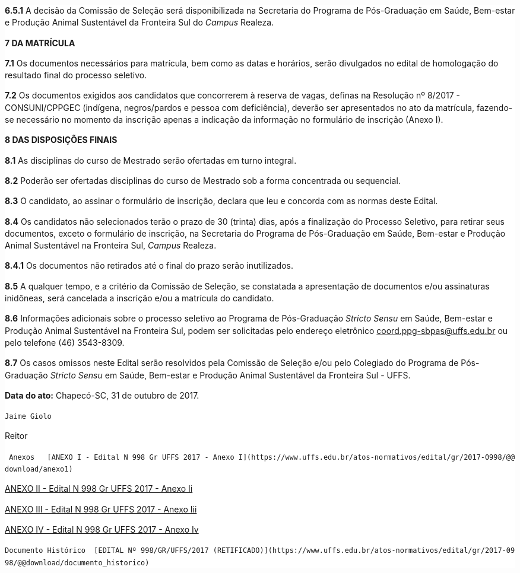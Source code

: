  **6.5.1** A decisão da Comissão de Seleção será disponibilizada na Secretaria do Programa de Pós-Graduação em Saúde, Bem-estar e Produção Animal Sustentável da Fronteira Sul do *Campus* Realeza.

  **7 DA MATRÍCULA**

 **7.1** Os documentos necessários para matrícula, bem como as datas e horários, serão divulgados no edital de homologação do resultado final do processo seletivo.

 **7.2** Os documentos exigidos aos candidatos que concorrerem à reserva de vagas, definas na Resolução nº 8/2017 - CONSUNI/CPPGEC (indígena, negros/pardos e pessoa com deficiência), deverão ser apresentados no ato da matrícula, fazendo-se necessário no momento da inscrição apenas a indicação da informação no formulário de inscrição (Anexo I).

  **8 DAS DISPOSIÇÕES FINAIS**

 **8.1** As disciplinas do curso de Mestrado serão ofertadas em turno integral.

 **8.2** Poderão ser ofertadas disciplinas do curso de Mestrado sob a forma concentrada ou sequencial.

 **8.3** O candidato, ao assinar o formulário de inscrição, declara que leu e concorda com as normas deste Edital.

 **8.4** Os candidatos não selecionados terão o prazo de 30 (trinta) dias, após a finalização do Processo Seletivo, para retirar seus documentos, exceto o formulário de inscrição, na Secretaria do Programa de Pós-Graduação em Saúde, Bem-estar e Produção Animal Sustentável na Fronteira Sul, *Campus* Realeza.

 **8.4.1** Os documentos não retirados até o final do prazo serão inutilizados.

 **8.5** A qualquer tempo, e a critério da Comissão de Seleção, se constatada a apresentação de documentos e/ou assinaturas inidôneas, será cancelada a inscrição e/ou a matrícula do candidato.

 **8.6** Informações adicionais sobre o processo seletivo ao Programa de Pós-Graduação *Stricto Sensu* em Saúde, Bem-estar e Produção Animal Sustentável na Fronteira Sul, podem ser solicitadas pelo endereço eletrônico coord.ppg-sbpas@uffs.edu.br ou pelo telefone (46) 3543-8309.

 **8.7** Os casos omissos neste Edital serão resolvidos pela Comissão de Seleção e/ou pelo Colegiado do Programa de Pós-Graduação *Stricto Sensu* em Saúde, Bem-estar e Produção Animal Sustentável da Fronteira Sul - UFFS.

   **Data do ato:** Chapecó-SC, 31 de outubro de 2017.   
 

    Jaime Giolo   
 Reitor 

     Anexos   [ANEXO I - Edital N 998 Gr UFFS 2017 - Anexo I](https://www.uffs.edu.br/atos-normativos/edital/gr/2017-0998/@@download/anexo1)  

   [ANEXO II - Edital N 998 Gr UFFS 2017 - Anexo Ii](https://www.uffs.edu.br/atos-normativos/edital/gr/2017-0998/@@download/anexo2)  

   [ANEXO III - Edital N 998 Gr UFFS 2017 - Anexo Iii](https://www.uffs.edu.br/atos-normativos/edital/gr/2017-0998/@@download/anexo3)  

   [ANEXO IV - Edital N 998 Gr UFFS 2017 - Anexo Iv](https://www.uffs.edu.br/atos-normativos/edital/gr/2017-0998/@@download/anexo4)  

    Documento Histórico  [EDITAL Nº 998/GR/UFFS/2017 (RETIFICADO)](https://www.uffs.edu.br/atos-normativos/edital/gr/2017-0998/@@download/documento_historico)     
      